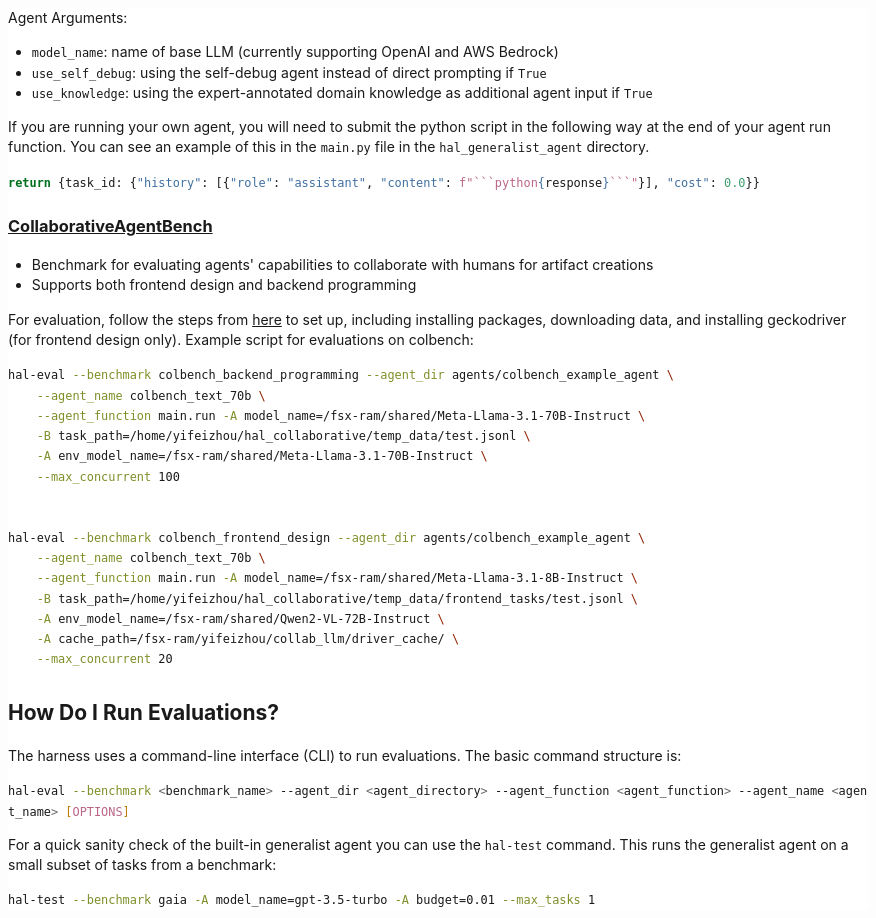 Agent Arguments:
- `model_name`: name of base LLM (currently supporting OpenAI and AWS Bedrock)
- `use_self_debug`: using the self-debug agent instead of direct prompting if `True`
- `use_knowledge`: using the expert-annotated domain knowledge as additional agent input if `True`

If you are running your own agent, you will need to submit the python script in the following way at the end of your agent run function. You can see an example of this in the `main.py` file in the `hal_generalist_agent` directory.

```python
return {task_id: {"history": [{"role": "assistant", "content": f"```python{response}```"}], "cost": 0.0}}
```


### [CollaborativeAgentBench](https://github.com/facebookresearch/sweet_rl)
- Benchmark for evaluating agents' capabilities to collaborate with humans for artifact creations
- Supports both frontend design and backend programming

For evaluation, follow the steps from [here](https://github.com/facebookresearch/sweet_rl) to set up, including installing packages, downloading data, and installing geckodriver (for frontend design only).
Example script for evaluations on colbench:
```bash
hal-eval --benchmark colbench_backend_programming --agent_dir agents/colbench_example_agent \
    --agent_name colbench_text_70b \
    --agent_function main.run -A model_name=/fsx-ram/shared/Meta-Llama-3.1-70B-Instruct \
    -B task_path=/home/yifeizhou/hal_collaborative/temp_data/test.jsonl \
    -A env_model_name=/fsx-ram/shared/Meta-Llama-3.1-70B-Instruct \
    --max_concurrent 100


hal-eval --benchmark colbench_frontend_design --agent_dir agents/colbench_example_agent \
    --agent_name colbench_text_70b \
    --agent_function main.run -A model_name=/fsx-ram/shared/Meta-Llama-3.1-8B-Instruct \
    -B task_path=/home/yifeizhou/hal_collaborative/temp_data/frontend_tasks/test.jsonl \
    -A env_model_name=/fsx-ram/shared/Qwen2-VL-72B-Instruct \
    -A cache_path=/fsx-ram/yifeizhou/collab_llm/driver_cache/ \
    --max_concurrent 20
```

## How Do I Run Evaluations?

The harness uses a command-line interface (CLI) to run evaluations. The basic command structure is:

```bash
hal-eval --benchmark <benchmark_name> --agent_dir <agent_directory> --agent_function <agent_function> --agent_name <agent_name> [OPTIONS]
```

For a quick sanity check of the built-in generalist agent you can use the `hal-test` command. This runs the generalist agent on a small subset of tasks from a benchmark:

```bash
hal-test --benchmark gaia -A model_name=gpt-3.5-turbo -A budget=0.01 --max_tasks 1
```
